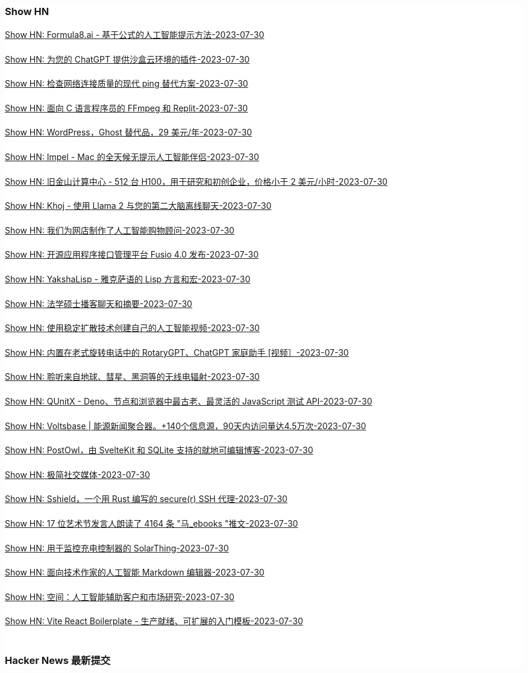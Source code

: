 



###  Show HN

<a target=_blank rel=nofollow href="https://www.formula8.ai/" >Show HN: Formula8.ai - 基于公式的人工智能提示方法-2023-07-30</a><br/><br/><a target=_blank rel=nofollow href="https://github.com/e2b-dev/chatgpt-plugin" >Show HN: 为您的 ChatGPT 提供沙盒云环境的插件-2023-07-30</a><br/><br/><a target=_blank rel=nofollow href="https://github.com/jmaczan/pff" >Show HN: 检查网络连接质量的现代 ping 替代方案-2023-07-30</a><br/><br/><a target=_blank rel=nofollow href="https://www.udemy.com/course/part-1-video-coding-with-ffmpeg-and-c-in-replit-online-ide/?couponCode=86092A40DCD668EE339F" >Show HN: 面向 C 语言程序员的 FFmpeg 和 Replit-2023-07-30</a><br/><br/><a target=_blank rel=nofollow href="https://esyblog.com/" >Show HN: WordPress，Ghost 替代品，29 美元/年-2023-07-30</a><br/><br/><a target=_blank rel=nofollow href="https://www.tryimpel.com/" >Show HN: Impel - Mac 的全天候无提示人工智能伴侣-2023-07-30</a><br/><br/><a target=_blank rel=nofollow href="https://sfcompute.org/" >Show HN: 旧金山计算中心 - 512 台 H100，用于研究和初创企业，价格小于 2 美元/小时-2023-07-30</a><br/><br/><a target=_blank rel=nofollow href="https://github.com/khoj-ai/khoj" >Show HN: Khoj - 使用 Llama 2 与您的第二大脑离线聊天-2023-07-30</a><br/><br/><a target=_blank rel=nofollow href="https://www.octocom.ai/" >Show HN: 我们为网店制作了人工智能购物顾问-2023-07-30</a><br/><br/><a target=_blank rel=nofollow href="https://github.com/apioo/fusio" >Show HN: 开源应用程序接口管理平台 Fusio 4.0 发布-2023-07-30</a><br/><br/><a target=_blank rel=nofollow href="https://yakshalang.github.io/documentation.html#macros-yakshalisp" >Show HN: YakshaLisp - 雅克萨语的 Lisp 方言和宏-2023-07-30</a><br/><br/><a target=_blank rel=nofollow href="https://dstill.ai/podcasts" >Show HN: 法学硕士播客聊天和摘要-2023-07-30</a><br/><br/><a target=_blank rel=nofollow href="https://magichour.ai/" >Show HN: 使用稳定扩散技术创建自己的人工智能视频-2023-07-30</a><br/><br/><a target=_blank rel=nofollow href="https://www.youtube.com/watch?v=y9bsL0o6I-A" >Show HN: 内置在老式旋转电话中的 RotaryGPT、ChatGPT 家庭助手 [视频］-2023-07-30</a><br/><br/><a target=_blank rel=nofollow href="https://students.tools/sounds-of-space/" >Show HN: 聆听来自地球、彗星、黑洞等的无线电辐射-2023-07-30</a><br/><br/><a target=_blank rel=nofollow href="https://github.com/izelnakri/qunitx" >Show HN: QUnitX - Deno、节点和浏览器中最古老、最灵活的 JavaScript 测试 API-2023-07-30</a><br/><br/><a target=_blank rel=nofollow href="https://voltsbase.com/dashboard" >Show HN: Voltsbase | 能源新闻聚合器。+140个信息源，90天内访问量达4.5万次-2023-07-30</a><br/><br/><a target=_blank rel=nofollow href="https://www.postowl.com/" >Show HN: PostOwl，由 SvelteKit 和 SQLite 支持的就地可编辑博客-2023-07-30</a><br/><br/><a target=_blank rel=nofollow href="https://42friends.com/?next=%2Fo%2Fposts%2F" >Show HN: 极简社交媒体-2023-07-30</a><br/><br/><a target=_blank rel=nofollow href="https://github.com/gotlougit/sshield" >Show HN: Sshield，一个用 Rust 编写的 secure(r) SSH 代理-2023-07-30</a><br/><br/><a target=_blank rel=nofollow href="https://archive.org/details/horse-ebooks-audiobook" >Show HN: 17 位艺术节发言人朗读了 4164 条 "马_ebooks "推文-2023-07-30</a><br/><br/><a target=_blank rel=nofollow href="https://solarthing.readthedocs.io/en/latest/" >Show HN: 用于监控充电控制器的 SolarThing-2023-07-30</a><br/><br/><a target=_blank rel=nofollow href="https://mdedit.ai/" >Show HN: 面向技术作家的人工智能 Markdown 编辑器-2023-07-30</a><br/><br/><a target=_blank rel=nofollow href="https://www.getspatial.ai/" >Show HN: 空间：人工智能辅助客户和市场研究-2023-07-30</a><br/><br/><a target=_blank rel=nofollow href="https://github.com/RicardoValdovinos/vite-react-boilerplate" >Show HN: Vite React Boilerplate - 生产就绪、可扩展的入门模板-2023-07-30</a><br/><br/>







###  Hacker News 最新提交
